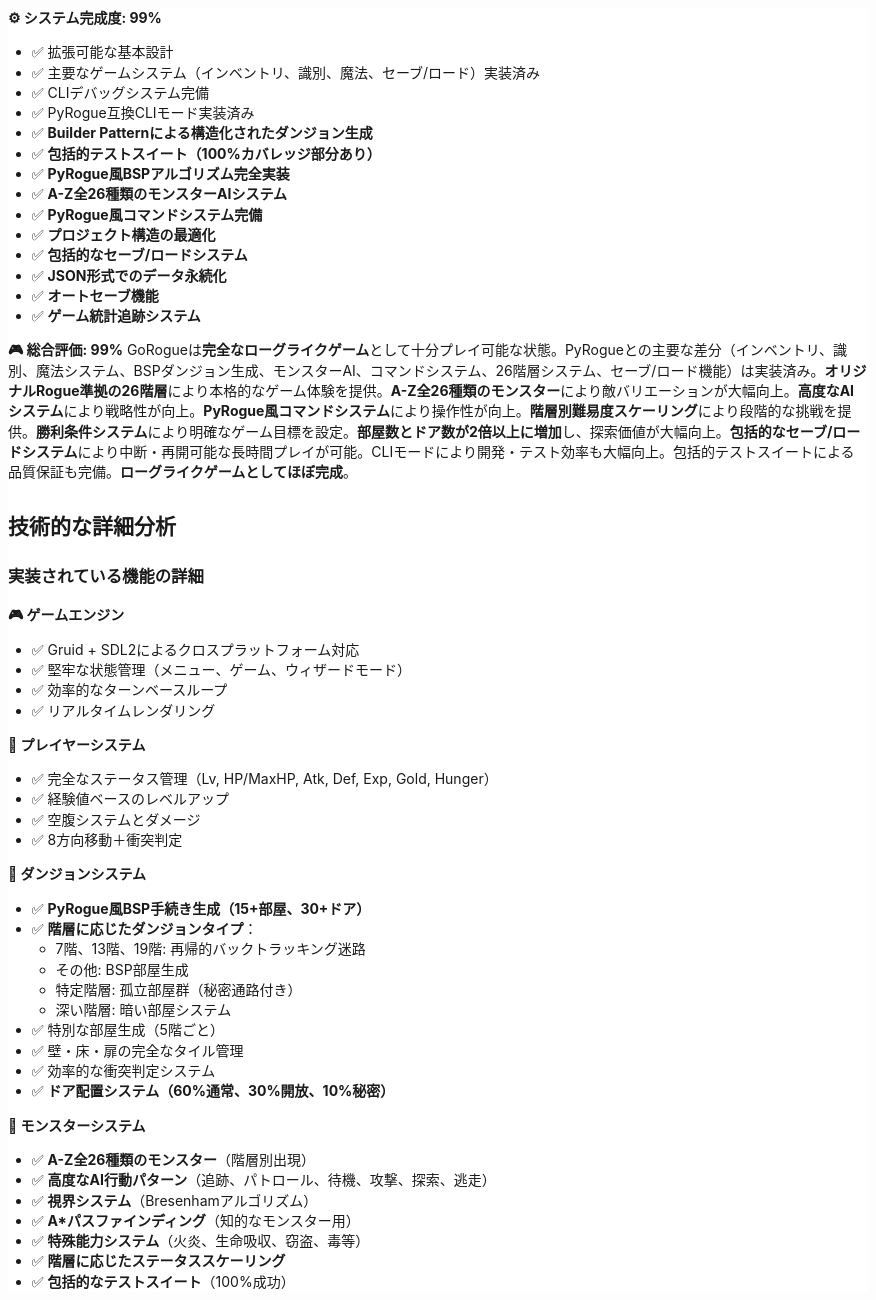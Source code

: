 **⚙️ システム完成度: 99%**
- ✅ 拡張可能な基本設計
- ✅ 主要なゲームシステム（インベントリ、識別、魔法、セーブ/ロード）実装済み
- ✅ CLIデバッグシステム完備
- ✅ PyRogue互換CLIモード実装済み
- ✅ **Builder Patternによる構造化されたダンジョン生成**
- ✅ **包括的テストスイート（100%カバレッジ部分あり）**
- ✅ **PyRogue風BSPアルゴリズム完全実装**
- ✅ **A-Z全26種類のモンスターAIシステム**
- ✅ **PyRogue風コマンドシステム完備**
- ✅ **プロジェクト構造の最適化**
- ✅ **包括的なセーブ/ロードシステム**
- ✅ **JSON形式でのデータ永続化**
- ✅ **オートセーブ機能**
- ✅ **ゲーム統計追跡システム**

**🎮 総合評価: 99%**
GoRogueは**完全なローグライクゲーム**として十分プレイ可能な状態。PyRogueとの主要な差分（インベントリ、識別、魔法システム、BSPダンジョン生成、モンスターAI、コマンドシステム、26階層システム、セーブ/ロード機能）は実装済み。**オリジナルRogue準拠の26階層**により本格的なゲーム体験を提供。**A-Z全26種類のモンスター**により敵バリエーションが大幅向上。**高度なAIシステム**により戦略性が向上。**PyRogue風コマンドシステム**により操作性が向上。**階層別難易度スケーリング**により段階的な挑戦を提供。**勝利条件システム**により明確なゲーム目標を設定。**部屋数とドア数が2倍以上に増加**し、探索価値が大幅向上。**包括的なセーブ/ロードシステム**により中断・再開可能な長時間プレイが可能。CLIモードにより開発・テスト効率も大幅向上。包括的テストスイートによる品質保証も完備。**ローグライクゲームとしてほぼ完成**。

## 技術的な詳細分析

### 実装されている機能の詳細

**🎮 ゲームエンジン**
- ✅ Gruid + SDL2によるクロスプラットフォーム対応
- ✅ 堅牢な状態管理（メニュー、ゲーム、ウィザードモード）
- ✅ 効率的なターンベースループ
- ✅ リアルタイムレンダリング

**👤 プレイヤーシステム**
- ✅ 完全なステータス管理（Lv, HP/MaxHP, Atk, Def, Exp, Gold, Hunger）
- ✅ 経験値ベースのレベルアップ
- ✅ 空腹システムとダメージ
- ✅ 8方向移動＋衝突判定

**🏰 ダンジョンシステム**
- ✅ **PyRogue風BSP手続き生成（15+部屋、30+ドア）**
- ✅ **階層に応じたダンジョンタイプ**：
    - 7階、13階、19階: 再帰的バックトラッキング迷路
    - その他: BSP部屋生成
    - 特定階層: 孤立部屋群（秘密通路付き）
    - 深い階層: 暗い部屋システム
- ✅ 特別な部屋生成（5階ごと）
- ✅ 壁・床・扉の完全なタイル管理
- ✅ 効率的な衝突判定システム
- ✅ **ドア配置システム（60%通常、30%開放、10%秘密）**

**👹 モンスターシステム**
- ✅ **A-Z全26種類のモンスター**（階層別出現）
- ✅ **高度なAI行動パターン**（追跡、パトロール、待機、攻撃、探索、逃走）
- ✅ **視界システム**（Bresenhamアルゴリズム）
- ✅ **A*パスファインディング**（知的なモンスター用）
- ✅ **特殊能力システム**（火炎、生命吸収、窃盗、毒等）
- ✅ **階層に応じたステータススケーリング**
- ✅ **包括的なテストスイート**（100%成功）
